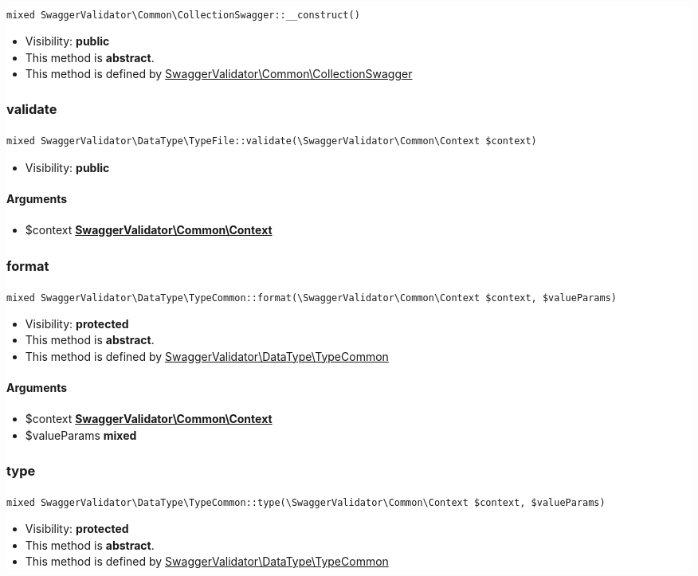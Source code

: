    mixed SwaggerValidator\Common\CollectionSwagger::__construct()





* Visibility: **public**
* This method is **abstract**.
* This method is defined by [SwaggerValidator\Common\CollectionSwagger](SwaggerValidator-Common-CollectionSwagger.md)




### validate

    mixed SwaggerValidator\DataType\TypeFile::validate(\SwaggerValidator\Common\Context $context)





* Visibility: **public**


#### Arguments
* $context **[SwaggerValidator\Common\Context](SwaggerValidator-Common-Context.md)**



### format

    mixed SwaggerValidator\DataType\TypeCommon::format(\SwaggerValidator\Common\Context $context, $valueParams)





* Visibility: **protected**
* This method is **abstract**.
* This method is defined by [SwaggerValidator\DataType\TypeCommon](SwaggerValidator-DataType-TypeCommon.md)


#### Arguments
* $context **[SwaggerValidator\Common\Context](SwaggerValidator-Common-Context.md)**
* $valueParams **mixed**



### type

    mixed SwaggerValidator\DataType\TypeCommon::type(\SwaggerValidator\Common\Context $context, $valueParams)





* Visibility: **protected**
* This method is **abstract**.
* This method is defined by [SwaggerValidator\DataType\TypeCommon](SwaggerValidator-DataType-TypeCommon.md)
